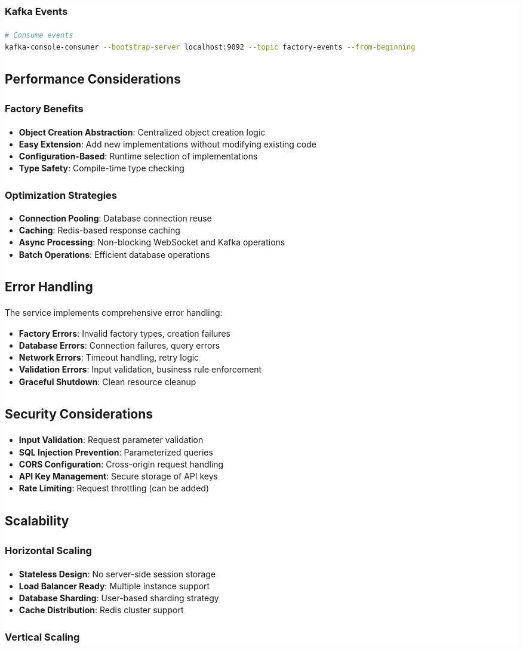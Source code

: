 ### Kafka Events

```bash
# Consume events
kafka-console-consumer --bootstrap-server localhost:9092 --topic factory-events --from-beginning
```

## Performance Considerations

### Factory Benefits

- **Object Creation Abstraction**: Centralized object creation logic
- **Easy Extension**: Add new implementations without modifying existing code
- **Configuration-Based**: Runtime selection of implementations
- **Type Safety**: Compile-time type checking

### Optimization Strategies

- **Connection Pooling**: Database connection reuse
- **Caching**: Redis-based response caching
- **Async Processing**: Non-blocking WebSocket and Kafka operations
- **Batch Operations**: Efficient database operations

## Error Handling

The service implements comprehensive error handling:

- **Factory Errors**: Invalid factory types, creation failures
- **Database Errors**: Connection failures, query errors
- **Network Errors**: Timeout handling, retry logic
- **Validation Errors**: Input validation, business rule enforcement
- **Graceful Shutdown**: Clean resource cleanup

## Security Considerations

- **Input Validation**: Request parameter validation
- **SQL Injection Prevention**: Parameterized queries
- **CORS Configuration**: Cross-origin request handling
- **API Key Management**: Secure storage of API keys
- **Rate Limiting**: Request throttling (can be added)

## Scalability

### Horizontal Scaling

- **Stateless Design**: No server-side session storage
- **Load Balancer Ready**: Multiple instance support
- **Database Sharding**: User-based sharding strategy
- **Cache Distribution**: Redis cluster support

### Vertical Scaling
